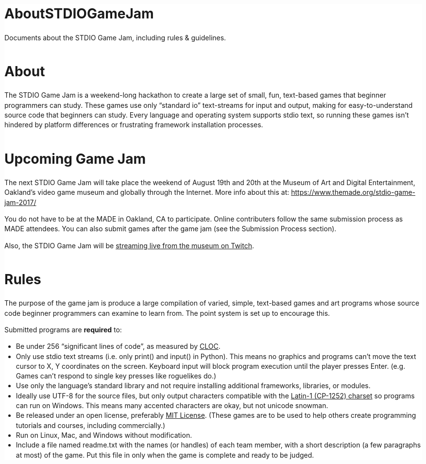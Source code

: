 # AboutSTDIOGameJam
Documents about the STDIO Game Jam, including rules &amp; guidelines.

# About

The STDIO Game Jam is a weekend-long hackathon to create a large set of small, fun, text-based games that beginner programmers can study. These games use only “standard io” text-streams for input and output, making for easy-to-understand source code that beginners can study. Every language and operating system supports stdio text, so running these games isn’t hindered by platform differences or frustrating framework installation processes.

# Upcoming Game Jam

The next STDIO Game Jam will take place the weekend of August 19th and 20th at the Museum of Art and Digital Entertainment, Oakland’s video game museum and globally through the Internet.
More info about this at: https://www.themade.org/stdio-game-jam-2017/

You do not have to be at the MADE in Oakland, CA to participate. Online contributers follow the same submission process as MADE attendees. You can also submit games after the game jam (see the Submission Process section).

Also, the STDIO Game Jam will be [streaming live from the museum on Twitch](https://www.twitch.tv/themadeoakland).

# Rules

The purpose of the game jam is produce a large compilation of varied, simple, text-based games and art programs whose source code beginner programmers can examine to learn from. The point system is set up to encourage this.

Submitted programs are **required** to:

* Be under 256 “significant lines of code”, as measured by [CLOC](http://cloc.sourceforge.net/).
* Only use stdio text streams (i.e. only print() and input() in Python). This means no graphics and programs can’t move the text cursor to X, Y coordinates on the screen. Keyboard input will block program execution until the player presses Enter. (e.g. Games can’t respond to single key presses like roguelikes do.)
* Use only the language’s standard library and not require installing additional frameworks, libraries, or modules.
* Ideally use UTF-8 for the source files, but only output characters compatible with the [Latin-1 (CP-1252) charset](https://en.wikipedia.org/wiki/Windows-1252) so programs can run on Windows. This means many accented characters are okay, but not unicode snowman.
* Be released under an open license, preferably [MIT License](https://en.wikipedia.org/wiki/MIT_License). (These games are to be used to help others create programming tutorials and courses,
including commercially.)
* Run on Linux, Mac, and Windows without modification.
* Include a file named readme.txt with the names (or handles) of each team member, with a short description (a few paragraphs at most) of the game. Put this file in only when the game is complete and ready to be judged.
